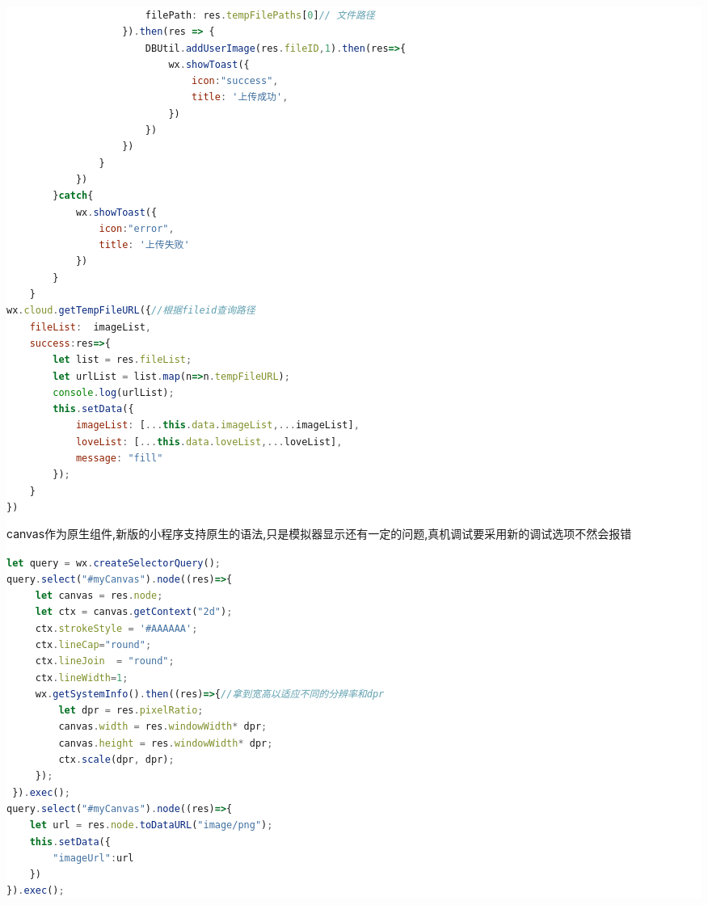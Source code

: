```javascript
                        filePath: res.tempFilePaths[0]// 文件路径
                    }).then(res => {
                        DBUtil.addUserImage(res.fileID,1).then(res=>{
                            wx.showToast({
                                icon:"success",
                                title: '上传成功',
                            })
                        })
                    })
                }
            })
        }catch{
            wx.showToast({
                icon:"error",
                title: '上传失败'
            })
        }
    }
wx.cloud.getTempFileURL({//根据fileid查询路径
    fileList:  imageList,
    success:res=>{
        let list = res.fileList;
        let urlList = list.map(n=>n.tempFileURL);
        console.log(urlList);
        this.setData({
            imageList: [...this.data.imageList,...imageList],
            loveList: [...this.data.loveList,...loveList],
            message: "fill"
        });
    }       
})
```

canvas作为原生组件,新版的小程序支持原生的语法,只是模拟器显示还有一定的问题,真机调试要采用新的调试选项不然会报错

```javascript
let query = wx.createSelectorQuery(); 
query.select("#myCanvas").node((res)=>{
     let canvas = res.node;
     let ctx = canvas.getContext("2d");
     ctx.strokeStyle = '#AAAAAA';
     ctx.lineCap="round";
     ctx.lineJoin  = "round";
     ctx.lineWidth=1;
     wx.getSystemInfo().then((res)=>{//拿到宽高以适应不同的分辨率和dpr
         let dpr = res.pixelRatio;
         canvas.width = res.windowWidth* dpr;
         canvas.height = res.windowWidth* dpr;
         ctx.scale(dpr, dpr);
     });         
 }).exec();
query.select("#myCanvas").node((res)=>{
    let url = res.node.toDataURL("image/png");
    this.setData({
        "imageUrl":url
    })
}).exec();
```
